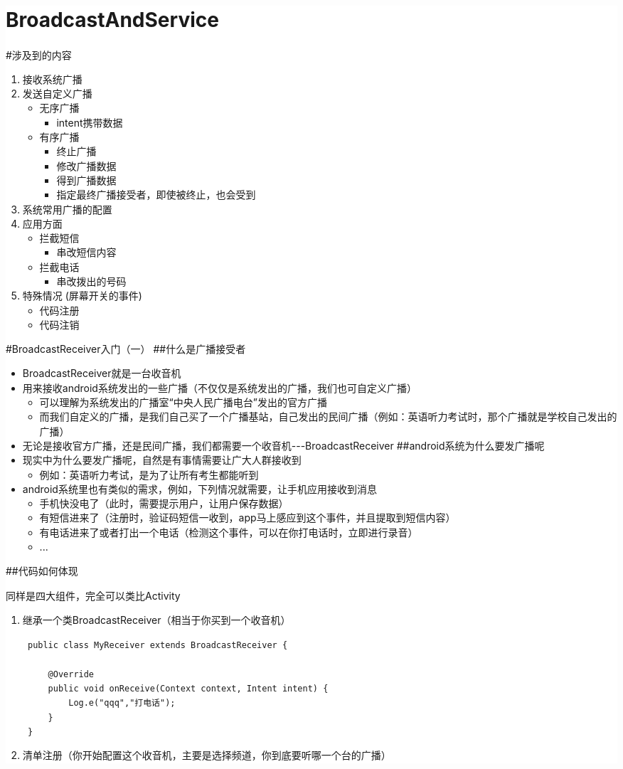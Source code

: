 # BroadcastAndService

#涉及到的内容
1. 接收系统广播
2. 发送自定义广播
	- 无序广播
		- intent携带数据
	- 有序广播
		- 终止广播
		- 修改广播数据
		- 得到广播数据
		- 指定最终广播接受者，即使被终止，也会受到
3. 系统常用广播的配置 
4. 应用方面
	- 拦截短信
		- 串改短信内容
	- 拦截电话
		- 串改拨出的号码
5. 特殊情况 (屏幕开关的事件)
	- 代码注册
	- 代码注销

#BroadcastReceiver入门（一）
##什么是广播接受者
- BroadcastReceiver就是一台收音机
- 用来接收android系统发出的一些广播（不仅仅是系统发出的广播，我们也可自定义广播）
	- 可以理解为系统发出的广播室“中央人民广播电台”发出的官方广播
	- 而我们自定义的广播，是我们自己买了一个广播基站，自己发出的民间广播（例如：英语听力考试时，那个广播就是学校自己发出的广播）
- 无论是接收官方广播，还是民间广播，我们都需要一个收音机---BroadcastReceiver
##android系统为什么要发广播呢
- 现实中为什么要发广播呢，自然是有事情需要让广大人群接收到
	- 例如：英语听力考试，是为了让所有考生都能听到
- android系统里也有类似的需求，例如，下列情况就需要，让手机应用接收到消息
	- 手机快没电了（此时，需要提示用户，让用户保存数据）
	- 有短信进来了（注册时，验证码短信一收到，app马上感应到这个事件，并且提取到短信内容）
	- 有电话进来了或者打出一个电话（检测这个事件，可以在你打电话时，立即进行录音）
	- ...

##代码如何体现

同样是四大组件，完全可以类比Activity

1. 继承一个类BroadcastReceiver（相当于你买到一个收音机）


		public class MyReceiver extends BroadcastReceiver {
	
		    @Override
		    public void onReceive(Context context, Intent intent) {
		        Log.e("qqq","打电话");
		    }
		}

2. 清单注册（你开始配置这个收音机，主要是选择频道，你到底要听哪一个台的广播）
